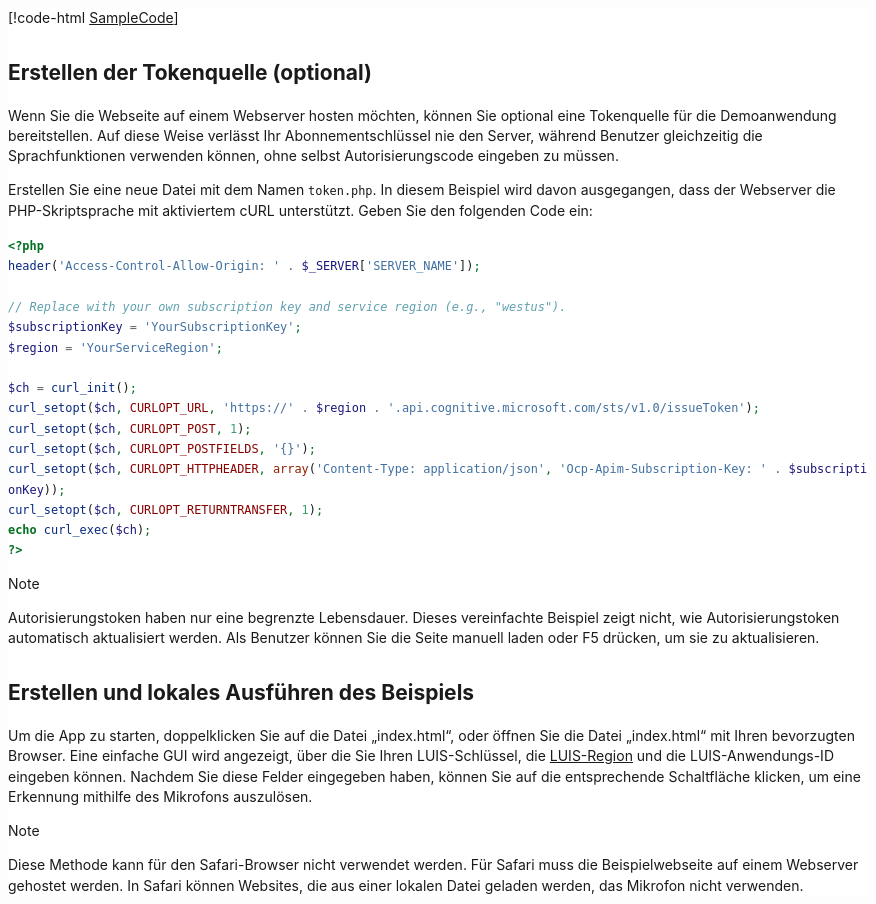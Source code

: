  [!code-html [SampleCode](~/samples-cognitive-services-speech-sdk/quickstart/javascript/browser/intent-recognition/index.html)]

## <a name="create-the-token-source-optional"></a>Erstellen der Tokenquelle (optional)

Wenn Sie die Webseite auf einem Webserver hosten möchten, können Sie optional eine Tokenquelle für die Demoanwendung bereitstellen.
Auf diese Weise verlässt Ihr Abonnementschlüssel nie den Server, während Benutzer gleichzeitig die Sprachfunktionen verwenden können, ohne selbst Autorisierungscode eingeben zu müssen.

Erstellen Sie eine neue Datei mit dem Namen `token.php`. In diesem Beispiel wird davon ausgegangen, dass der Webserver die PHP-Skriptsprache mit aktiviertem cURL unterstützt. Geben Sie den folgenden Code ein:

```php
<?php
header('Access-Control-Allow-Origin: ' . $_SERVER['SERVER_NAME']);

// Replace with your own subscription key and service region (e.g., "westus").
$subscriptionKey = 'YourSubscriptionKey';
$region = 'YourServiceRegion';

$ch = curl_init();
curl_setopt($ch, CURLOPT_URL, 'https://' . $region . '.api.cognitive.microsoft.com/sts/v1.0/issueToken');
curl_setopt($ch, CURLOPT_POST, 1);
curl_setopt($ch, CURLOPT_POSTFIELDS, '{}');
curl_setopt($ch, CURLOPT_HTTPHEADER, array('Content-Type: application/json', 'Ocp-Apim-Subscription-Key: ' . $subscriptionKey));
curl_setopt($ch, CURLOPT_RETURNTRANSFER, 1);
echo curl_exec($ch);
?>
```

> [!NOTE]
> Autorisierungstoken haben nur eine begrenzte Lebensdauer.
> Dieses vereinfachte Beispiel zeigt nicht, wie Autorisierungstoken automatisch aktualisiert werden. Als Benutzer können Sie die Seite manuell laden oder F5 drücken, um sie zu aktualisieren.

## <a name="build-and-run-the-sample-locally"></a>Erstellen und lokales Ausführen des Beispiels

Um die App zu starten, doppelklicken Sie auf die Datei „index.html“, oder öffnen Sie die Datei „index.html“ mit Ihren bevorzugten Browser. Eine einfache GUI wird angezeigt, über die Sie Ihren LUIS-Schlüssel, die [LUIS-Region](../../../../regions.md) und die LUIS-Anwendungs-ID eingeben können. Nachdem Sie diese Felder eingegeben haben, können Sie auf die entsprechende Schaltfläche klicken, um eine Erkennung mithilfe des Mikrofons auszulösen.

> [!NOTE]
> Diese Methode kann für den Safari-Browser nicht verwendet werden.
> Für Safari muss die Beispielwebseite auf einem Webserver gehostet werden. In Safari können Websites, die aus einer lokalen Datei geladen werden, das Mikrofon nicht verwenden.
